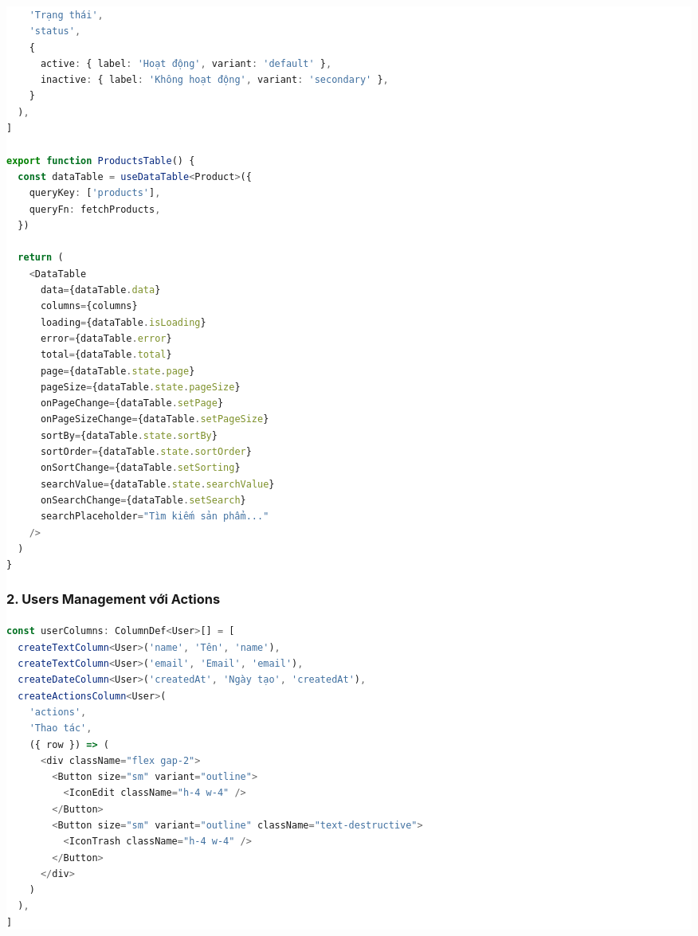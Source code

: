 ```typescript
    'Trạng thái',
    'status',
    {
      active: { label: 'Hoạt động', variant: 'default' },
      inactive: { label: 'Không hoạt động', variant: 'secondary' },
    }
  ),
]

export function ProductsTable() {
  const dataTable = useDataTable<Product>({
    queryKey: ['products'],
    queryFn: fetchProducts,
  })

  return (
    <DataTable
      data={dataTable.data}
      columns={columns}
      loading={dataTable.isLoading}
      error={dataTable.error}
      total={dataTable.total}
      page={dataTable.state.page}
      pageSize={dataTable.state.pageSize}
      onPageChange={dataTable.setPage}
      onPageSizeChange={dataTable.setPageSize}
      sortBy={dataTable.state.sortBy}
      sortOrder={dataTable.state.sortOrder}
      onSortChange={dataTable.setSorting}
      searchValue={dataTable.state.searchValue}
      onSearchChange={dataTable.setSearch}
      searchPlaceholder="Tìm kiếm sản phẩm..."
    />
  )
}
```

### 2. Users Management với Actions

```typescript
const userColumns: ColumnDef<User>[] = [
  createTextColumn<User>('name', 'Tên', 'name'),
  createTextColumn<User>('email', 'Email', 'email'),
  createDateColumn<User>('createdAt', 'Ngày tạo', 'createdAt'),
  createActionsColumn<User>(
    'actions',
    'Thao tác',
    ({ row }) => (
      <div className="flex gap-2">
        <Button size="sm" variant="outline">
          <IconEdit className="h-4 w-4" />
        </Button>
        <Button size="sm" variant="outline" className="text-destructive">
          <IconTrash className="h-4 w-4" />
        </Button>
      </div>
    )
  ),
]
```
